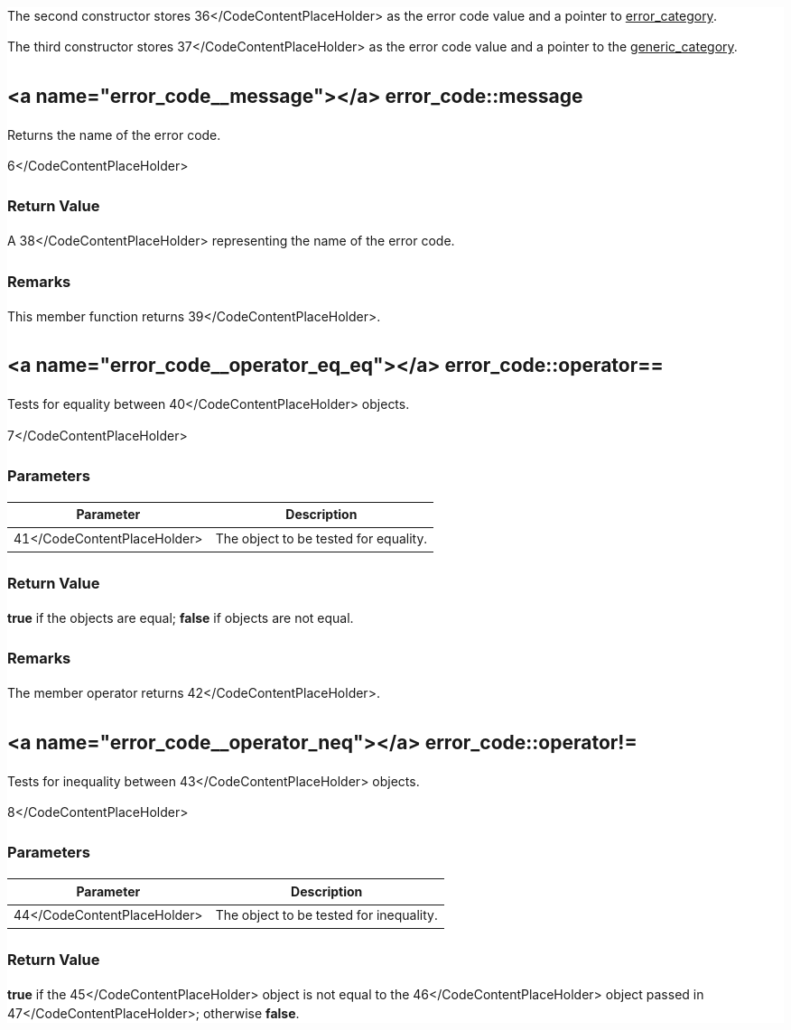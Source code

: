 The second constructor stores <CodeContentPlaceHolder>36\</CodeContentPlaceHolder> as the error code value and a pointer to [error_category](assetId:///6fe57a15-63a1-4e79-8af4-6738e43e19c8).  
  
 The third constructor stores <CodeContentPlaceHolder>37\</CodeContentPlaceHolder> as the error code value and a pointer to the [generic_category](../vs140/-system_error--functions.md#generic_category).  
  
##  \<a name="error_code__message">\</a>  error_code::message  
 Returns the name of the error code.  
  
<CodeContentPlaceHolder>6\</CodeContentPlaceHolder>  
### Return Value  
 A <CodeContentPlaceHolder>38\</CodeContentPlaceHolder> representing the name of the error code.  
  
### Remarks  
 This member function returns <CodeContentPlaceHolder>39\</CodeContentPlaceHolder>.  
  
##  \<a name="error_code__operator_eq_eq">\</a>  error_code::operator==  
 Tests for equality between <CodeContentPlaceHolder>40\</CodeContentPlaceHolder> objects.  
  
<CodeContentPlaceHolder>7\</CodeContentPlaceHolder>  
### Parameters  
  
|Parameter|Description|  
|---------------|-----------------|  
|<CodeContentPlaceHolder>41\</CodeContentPlaceHolder>|The object to be tested for equality.|  
  
### Return Value  
 **true** if the objects are equal; **false** if objects are not equal.  
  
### Remarks  
 The member operator returns <CodeContentPlaceHolder>42\</CodeContentPlaceHolder>.  
  
##  \<a name="error_code__operator_neq">\</a>  error_code::operator!=  
 Tests for inequality between <CodeContentPlaceHolder>43\</CodeContentPlaceHolder> objects.  
  
<CodeContentPlaceHolder>8\</CodeContentPlaceHolder>  
### Parameters  
  
|Parameter|Description|  
|---------------|-----------------|  
|<CodeContentPlaceHolder>44\</CodeContentPlaceHolder>|The object to be tested for inequality.|  
  
### Return Value  
 **true** if the <CodeContentPlaceHolder>45\</CodeContentPlaceHolder> object is not equal to the <CodeContentPlaceHolder>46\</CodeContentPlaceHolder> object passed in <CodeContentPlaceHolder>47\</CodeContentPlaceHolder>; otherwise **false**.  
  